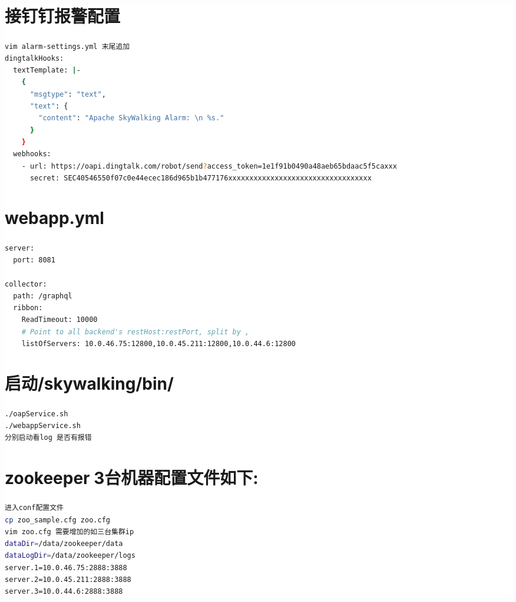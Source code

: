 
# 接钉钉报警配置



```bash
vim alarm-settings.yml 末尾追加
dingtalkHooks:
  textTemplate: |-
    {
      "msgtype": "text",
      "text": {
        "content": "Apache SkyWalking Alarm: \n %s."
      }
    }
  webhooks:
    - url: https://oapi.dingtalk.com/robot/send?access_token=1e1f91b0490a48aeb65bdaac5f5caxxx
      secret: SEC40546550f07c0e44ecec186d965b1b477176xxxxxxxxxxxxxxxxxxxxxxxxxxxxxxxxxx
```

# webapp.yml



```bash
server:
  port: 8081

collector:
  path: /graphql
  ribbon:
    ReadTimeout: 10000
    # Point to all backend's restHost:restPort, split by ,
    listOfServers: 10.0.46.75:12800,10.0.45.211:12800,10.0.44.6:12800    
```

# 启动/skywalking/bin/



```bash
./oapService.sh
./webappService.sh
分别启动看log 是否有报错
```

# zookeeper 3台机器配置文件如下:



```bash
进入conf配置文件
cp zoo_sample.cfg zoo.cfg
vim zoo.cfg 需要增加的如三台集群ip
dataDir=/data/zookeeper/data
dataLogDir=/data/zookeeper/logs
server.1=10.0.46.75:2888:3888
server.2=10.0.45.211:2888:3888
server.3=10.0.44.6:2888:3888
```
